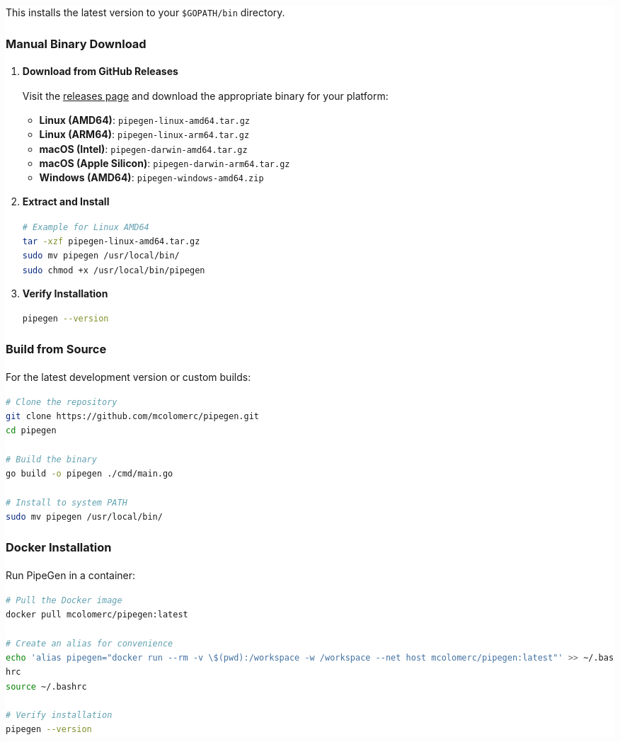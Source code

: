 This installs the latest version to your `$GOPATH/bin` directory.

### Manual Binary Download

1. **Download from GitHub Releases**

   Visit the [releases page](https://github.com/mcolomerc/pipegen/releases) and download the appropriate binary for your platform:

   - **Linux (AMD64)**: `pipegen-linux-amd64.tar.gz`
   - **Linux (ARM64)**: `pipegen-linux-arm64.tar.gz`
   - **macOS (Intel)**: `pipegen-darwin-amd64.tar.gz`
   - **macOS (Apple Silicon)**: `pipegen-darwin-arm64.tar.gz`
   - **Windows (AMD64)**: `pipegen-windows-amd64.zip`

2. **Extract and Install**

   ```bash
   # Example for Linux AMD64
   tar -xzf pipegen-linux-amd64.tar.gz
   sudo mv pipegen /usr/local/bin/
   sudo chmod +x /usr/local/bin/pipegen
   ```

3. **Verify Installation**

   ```bash
   pipegen --version
   ```

### Build from Source

For the latest development version or custom builds:

```bash
# Clone the repository
git clone https://github.com/mcolomerc/pipegen.git
cd pipegen

# Build the binary
go build -o pipegen ./cmd/main.go

# Install to system PATH
sudo mv pipegen /usr/local/bin/
```

### Docker Installation

Run PipeGen in a container:

```bash
# Pull the Docker image
docker pull mcolomerc/pipegen:latest

# Create an alias for convenience
echo 'alias pipegen="docker run --rm -v \$(pwd):/workspace -w /workspace --net host mcolomerc/pipegen:latest"' >> ~/.bashrc
source ~/.bashrc

# Verify installation
pipegen --version
```
